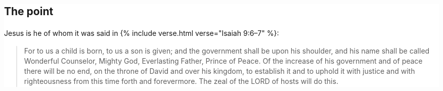 ## The point

Jesus is he of whom it was said in
{% include verse.html verse="Isaiah 9:6&ndash;7" %}:

> For to us a child is born, to us a son is given; and the government shall be
  upon his shoulder, and his name shall be called Wonderful Counselor, Mighty
  God, Everlasting Father, Prince of Peace. Of the increase of his government
  and of peace there will be no end, on the throne of David and over his
  kingdom, to establish it and to uphold it with justice and with righteousness
  from this time forth and forevermore. The zeal of the LORD of hosts will do
  this.